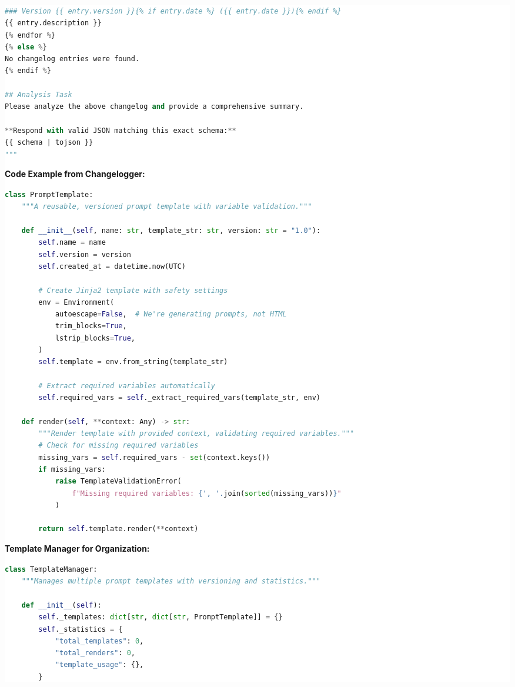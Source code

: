 ```python
### Version {{ entry.version }}{% if entry.date %} ({{ entry.date }}){% endif %}
{{ entry.description }}
{% endfor %}
{% else %}
No changelog entries were found.
{% endif %}

## Analysis Task
Please analyze the above changelog and provide a comprehensive summary.

**Respond with valid JSON matching this exact schema:**
{{ schema | tojson }}
"""
```

**Code Example from Changelogger:**
```python
class PromptTemplate:
    """A reusable, versioned prompt template with variable validation."""

    def __init__(self, name: str, template_str: str, version: str = "1.0"):
        self.name = name
        self.version = version
        self.created_at = datetime.now(UTC)

        # Create Jinja2 template with safety settings
        env = Environment(
            autoescape=False,  # We're generating prompts, not HTML
            trim_blocks=True,
            lstrip_blocks=True,
        )
        self.template = env.from_string(template_str)

        # Extract required variables automatically
        self.required_vars = self._extract_required_vars(template_str, env)

    def render(self, **context: Any) -> str:
        """Render template with provided context, validating required variables."""
        # Check for missing required variables
        missing_vars = self.required_vars - set(context.keys())
        if missing_vars:
            raise TemplateValidationError(
                f"Missing required variables: {', '.join(sorted(missing_vars))}"
            )

        return self.template.render(**context)
```

**Template Manager for Organization:**
```python
class TemplateManager:
    """Manages multiple prompt templates with versioning and statistics."""

    def __init__(self):
        self._templates: dict[str, dict[str, PromptTemplate]] = {}
        self._statistics = {
            "total_templates": 0,
            "total_renders": 0,
            "template_usage": {},
        }

